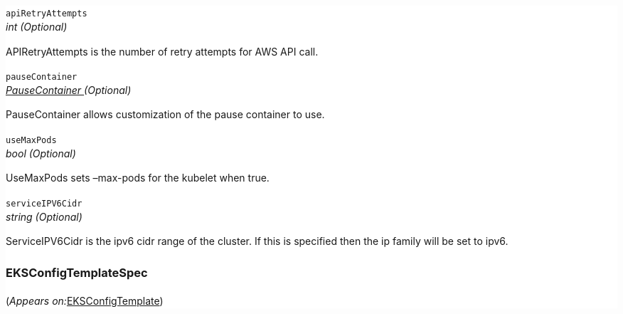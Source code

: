 <tr>
<td>
<code>apiRetryAttempts</code><br/>
<em>
int
</em>
</td>
<td>
<em>(Optional)</em>
<p>APIRetryAttempts is the number of retry attempts for AWS API call.</p>
</td>
</tr>
<tr>
<td>
<code>pauseContainer</code><br/>
<em>
<a href="#bootstrap.cluster.x-k8s.io/v1beta1.PauseContainer">
PauseContainer
</a>
</em>
</td>
<td>
<em>(Optional)</em>
<p>PauseContainer allows customization of the pause container to use.</p>
</td>
</tr>
<tr>
<td>
<code>useMaxPods</code><br/>
<em>
bool
</em>
</td>
<td>
<em>(Optional)</em>
<p>UseMaxPods  sets &ndash;max-pods for the kubelet when true.</p>
</td>
</tr>
<tr>
<td>
<code>serviceIPV6Cidr</code><br/>
<em>
string
</em>
</td>
<td>
<em>(Optional)</em>
<p>ServiceIPV6Cidr is the ipv6 cidr range of the cluster. If this is specified then
the ip family will be set to ipv6.</p>
</td>
</tr>
</table>
</td>
</tr>
</tbody>
</table>
<h3 id="bootstrap.cluster.x-k8s.io/v1beta1.EKSConfigTemplateSpec">EKSConfigTemplateSpec
</h3>
<p>
(<em>Appears on:</em><a href="#bootstrap.cluster.x-k8s.io/v1beta1.EKSConfigTemplate">EKSConfigTemplate</a>)
</p>
<p>